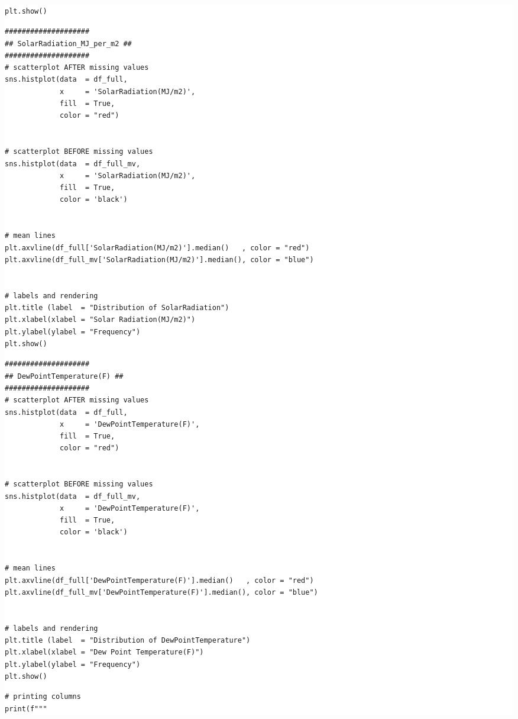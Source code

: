 ```
plt.show()
```

```
####################
## SolarRadiation_MJ_per_m2 ##
####################
# scatterplot AFTER missing values
sns.histplot(data  = df_full,
             x     = 'SolarRadiation(MJ/m2)',
             fill  = True,
             color = "red")


# scatterplot BEFORE missing values
sns.histplot(data  = df_full_mv,
             x     = 'SolarRadiation(MJ/m2)',
             fill  = True,
             color = 'black')


# mean lines
plt.axvline(df_full['SolarRadiation(MJ/m2)'].median()   , color = "red")
plt.axvline(df_full_mv['SolarRadiation(MJ/m2)'].median(), color = "blue")


# labels and rendering
plt.title (label  = "Distribution of SolarRadiation")
plt.xlabel(xlabel = "Solar Radiation(MJ/m2)")
plt.ylabel(ylabel = "Frequency")
plt.show()
```
```
####################
## DewPointTemperature(F) ##
####################
# scatterplot AFTER missing values
sns.histplot(data  = df_full,
             x     = 'DewPointTemperature(F)',
             fill  = True,
             color = "red")


# scatterplot BEFORE missing values
sns.histplot(data  = df_full_mv,
             x     = 'DewPointTemperature(F)',
             fill  = True,
             color = 'black')


# mean lines
plt.axvline(df_full['DewPointTemperature(F)'].median()   , color = "red")
plt.axvline(df_full_mv['DewPointTemperature(F)'].median(), color = "blue")


# labels and rendering
plt.title (label  = "Distribution of DewPointTemperature")
plt.xlabel(xlabel = "Dew Point Temperature(F)")
plt.ylabel(ylabel = "Frequency")
plt.show()
```
```
# printing columns
print(f"""
```